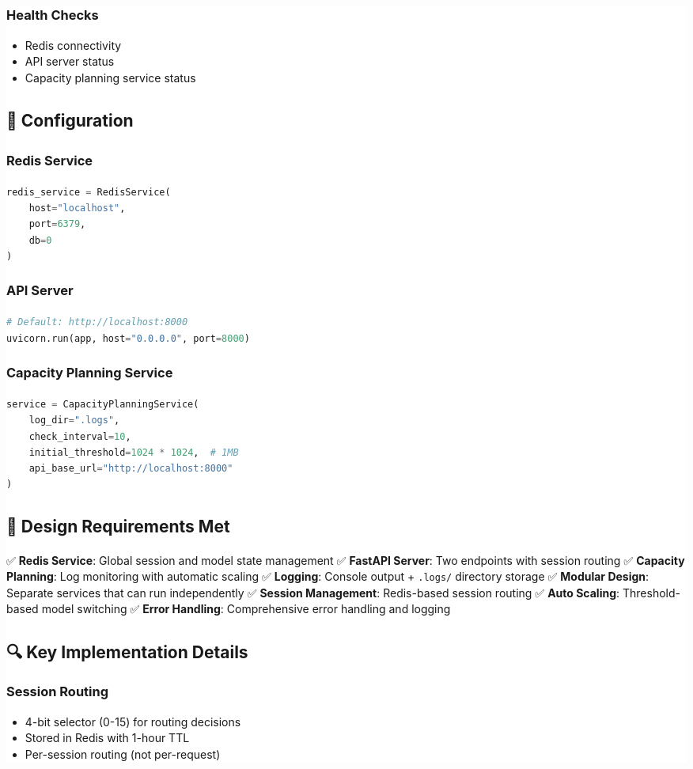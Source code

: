 ### Health Checks
- Redis connectivity
- API server status
- Capacity planning service status

## 🔧 Configuration

### Redis Service
```python
redis_service = RedisService(
    host="localhost",
    port=6379,
    db=0
)
```

### API Server
```python
# Default: http://localhost:8000
uvicorn.run(app, host="0.0.0.0", port=8000)
```

### Capacity Planning Service
```python
service = CapacityPlanningService(
    log_dir=".logs",
    check_interval=10,
    initial_threshold=1024 * 1024,  # 1MB
    api_base_url="http://localhost:8000"
)
```

## 🎯 Design Requirements Met

✅ **Redis Service**: Global session and model state management
✅ **FastAPI Server**: Two endpoints with session routing
✅ **Capacity Planning**: Log monitoring with automatic scaling
✅ **Logging**: Console output + `.logs/` directory storage
✅ **Modular Design**: Separate services that can run independently
✅ **Session Management**: Redis-based session routing
✅ **Auto Scaling**: Threshold-based model switching
✅ **Error Handling**: Comprehensive error handling and logging

## 🔍 Key Implementation Details

### Session Routing
- 4-bit selector (0-15) for routing decisions
- Stored in Redis with 1-hour TTL
- Per-session routing (not per-request)

